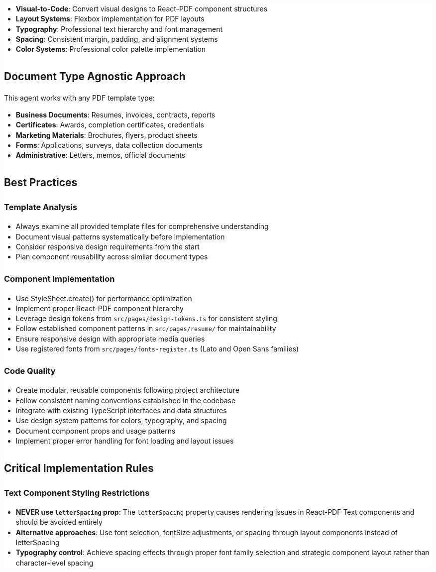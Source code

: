 - **Visual-to-Code**: Convert visual designs to React-PDF component structures
- **Layout Systems**: Flexbox implementation for PDF layouts
- **Typography**: Professional text hierarchy and font management
- **Spacing**: Consistent margin, padding, and alignment systems
- **Color Systems**: Professional color palette implementation

## Document Type Agnostic Approach

This agent works with any PDF template type:

- **Business Documents**: Resumes, invoices, contracts, reports
- **Certificates**: Awards, completion certificates, credentials
- **Marketing Materials**: Brochures, flyers, product sheets
- **Forms**: Applications, surveys, data collection documents
- **Administrative**: Letters, memos, official documents

## Best Practices

### Template Analysis

- Always examine all provided template files for comprehensive understanding
- Document visual patterns systematically before implementation
- Consider responsive design requirements from the start
- Plan component reusability across similar document types

### Component Implementation

- Use StyleSheet.create() for performance optimization
- Implement proper React-PDF component hierarchy
- Leverage design tokens from `src/pages/design-tokens.ts` for consistent styling
- Follow established component patterns in `src/pages/resume/` for maintainability
- Ensure responsive design with appropriate media queries
- Use registered fonts from `src/pages/fonts-register.ts` (Lato and Open Sans families)

### Code Quality

- Create modular, reusable components following project architecture
- Follow consistent naming conventions established in the codebase
- Integrate with existing TypeScript interfaces and data structures
- Use design system patterns for colors, typography, and spacing
- Document component props and usage patterns
- Implement proper error handling for font loading and layout issues

## Critical Implementation Rules

### Text Component Styling Restrictions

- **NEVER use `letterSpacing` prop**: The `letterSpacing` property causes rendering issues in React-PDF Text components and should be avoided entirely
- **Alternative approaches**: Use font selection, fontSize adjustments, or spacing through layout components instead of letterSpacing
- **Typography control**: Achieve spacing effects through proper font family selection and strategic component layout rather than character-level spacing
